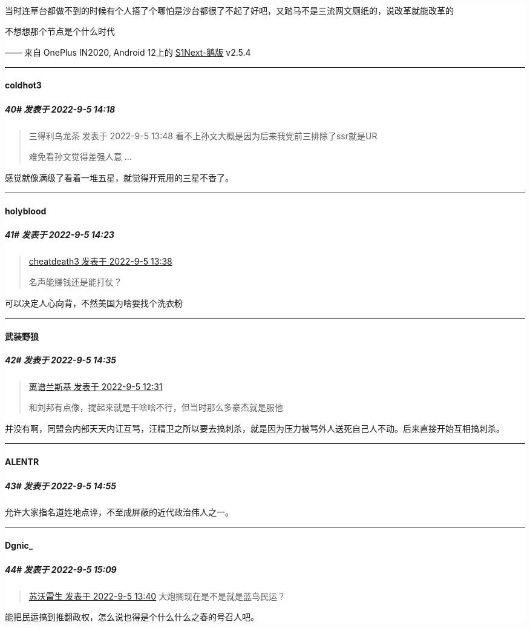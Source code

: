 当时连草台都做不到的时候有个人搭了个哪怕是沙台都很了不起了好吧，又踏马不是三流网文厕纸的，说改革就能改革的

不想想那个节点是个什么时代

—— 来自 OnePlus IN2020, Android 12上的 [S1Next-鹅版](https://github.com/ykrank/S1-Next/releases) v2.5.4

*****

####  coldhot3  
##### 40#       发表于 2022-9-5 14:18

<blockquote>三得利乌龙茶 发表于 2022-9-5 13:48
看不上孙文大概是因为后来我党前三排除了ssr就是UR

难免看孙文觉得差强人意 ...</blockquote>
感觉就像满级了看着一堆五星，就觉得开荒用的三星不香了。

*****

####  holyblood  
##### 41#       发表于 2022-9-5 14:23

<blockquote><a href="httphttps://bbs.saraba1st.com/2b/forum.php?mod=redirect&amp;goto=findpost&amp;pid=57348681&amp;ptid=2090789" target="_blank">cheatdeath3 发表于 2022-9-5 13:38</a>

名声能赚钱还是能打仗？</blockquote>
可以决定人心向背，不然美国为啥要找个洗衣粉

*****

####  武装野狼  
##### 42#       发表于 2022-9-5 14:35

<blockquote><a href="httphttps://bbs.saraba1st.com/2b/forum.php?mod=redirect&amp;goto=findpost&amp;pid=57347884&amp;ptid=2090789" target="_blank">离谱兰斯基 发表于 2022-9-5 12:31</a>

和刘邦有点像，提起来就是干啥啥不行，但当时那么多豪杰就是服他</blockquote>
并没有啊，同盟会内部天天内讧互骂，汪精卫之所以要去搞刺杀，就是因为压力被骂外人送死自己人不动。后来直接开始互相搞刺杀。

*****

####  ALENTR  
##### 43#       发表于 2022-9-5 14:55

允许大家指名道姓地点评，不至成屏蔽的近代政治伟人之一。

*****

####  Dgnic_  
##### 44#       发表于 2022-9-5 15:09

<blockquote><a href="httphttps://bbs.saraba1st.com/2b/forum.php?mod=redirect&amp;goto=findpost&amp;pid=57348703&amp;ptid=2090789" target="_blank">苏沃雷生 发表于 2022-9-5 13:40</a>
大炮搁现在是不是就是蓝鸟民运？</blockquote>
能把民运搞到推翻政权，怎么说也得是个什么什么之春的号召人吧。
